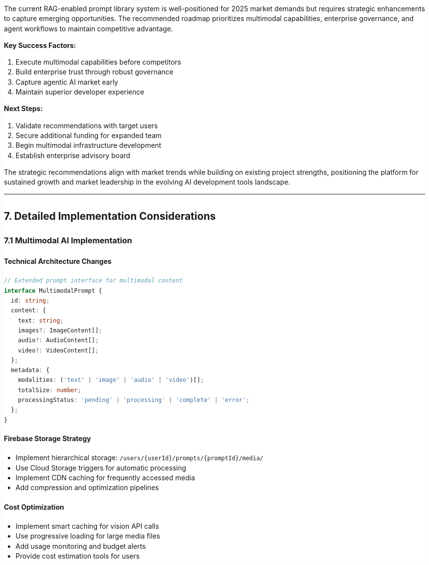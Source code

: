 The current RAG-enabled prompt library system is well-positioned for 2025 market demands but requires strategic enhancements to capture emerging opportunities. The recommended roadmap prioritizes multimodal capabilities, enterprise governance, and agent workflows to maintain competitive advantage.

**Key Success Factors:**
1. Execute multimodal capabilities before competitors
2. Build enterprise trust through robust governance
3. Capture agentic AI market early
4. Maintain superior developer experience

**Next Steps:**
1. Validate recommendations with target users
2. Secure additional funding for expanded team
3. Begin multimodal infrastructure development
4. Establish enterprise advisory board

The strategic recommendations align with market trends while building on existing project strengths, positioning the platform for sustained growth and market leadership in the evolving AI development tools landscape.

---

## 7. Detailed Implementation Considerations

### 7.1 Multimodal AI Implementation

#### **Technical Architecture Changes**
```typescript
// Extended prompt interface for multimodal content
interface MultimodalPrompt {
  id: string;
  content: {
    text: string;
    images?: ImageContent[];
    audio?: AudioContent[];
    video?: VideoContent[];
  };
  metadata: {
    modalities: ('text' | 'image' | 'audio' | 'video')[];
    totalSize: number;
    processingStatus: 'pending' | 'processing' | 'complete' | 'error';
  };
}
```

#### **Firebase Storage Strategy**
- Implement hierarchical storage: `/users/{userId}/prompts/{promptId}/media/`
- Use Cloud Storage triggers for automatic processing
- Implement CDN caching for frequently accessed media
- Add compression and optimization pipelines

#### **Cost Optimization**
- Implement smart caching for vision API calls
- Use progressive loading for large media files
- Add usage monitoring and budget alerts
- Provide cost estimation tools for users
